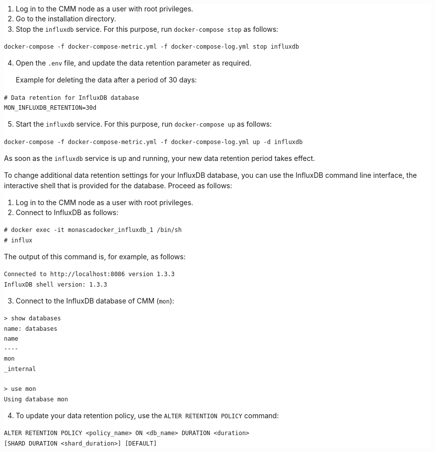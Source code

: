 1. Log in to the CMM node as a user with root privileges.
2. Go to the installation directory.
3. Stop the `influxdb` service. For this purpose, run `docker-compose stop` as follows:

```
docker-compose -f docker-compose-metric.yml -f docker-compose-log.yml stop influxdb
```

4. Open the `.env` file, and update the data retention parameter as required.
   
   Example for deleting the data after a period of 30 days:

```
# Data retention for InfluxDB database
MON_INFLUXDB_RETENTION=30d
```

5. Start the `influxdb` service. For this purpose, run `docker-compose up` as follows:

```
docker-compose -f docker-compose-metric.yml -f docker-compose-log.yml up -d influxdb
```

As soon as the `influxdb` service is up and running, your new data retention period takes effect.

To change additional data retention settings for your InfluxDB database, you can use the InfluxDB
command line interface, the interactive shell that is provided for the database. Proceed as follows:

1. Log in to the CMM node as a user with root privileges.
2. Connect to InfluxDB as follows:

```
# docker exec -it monascadocker_influxdb_1 /bin/sh
# influx
```

The output of this command is, for example, as follows:

```
Connected to http://localhost:8086 version 1.3.3
InfluxDB shell version: 1.3.3
```

3. Connect to the InfluxDB database of CMM (`mon`):

```
> show databases
name: databases
name
----
mon
_internal

> use mon
Using database mon
```

4. To update your data retention policy, use the `ALTER RETENTION POLICY` command:

```
ALTER RETENTION POLICY <policy_name> ON <db_name> DURATION <duration>
[SHARD DURATION <shard_duration>] [DEFAULT]
```
